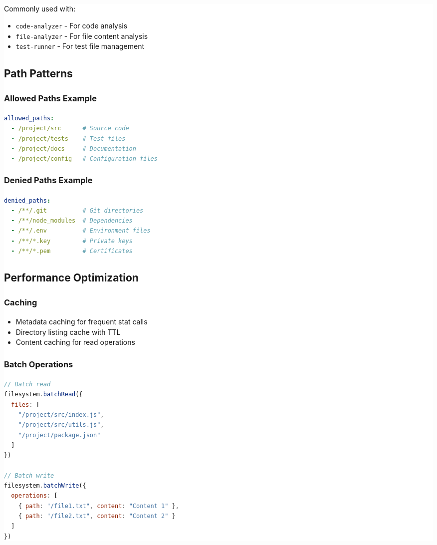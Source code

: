 Commonly used with:
- `code-analyzer` - For code analysis
- `file-analyzer` - For file content analysis
- `test-runner` - For test file management

## Path Patterns

### Allowed Paths Example

```yaml
allowed_paths:
  - /project/src      # Source code
  - /project/tests    # Test files
  - /project/docs     # Documentation
  - /project/config   # Configuration files
```

### Denied Paths Example

```yaml
denied_paths:
  - /**/.git          # Git directories
  - /**/node_modules  # Dependencies
  - /**/.env          # Environment files
  - /**/*.key         # Private keys
  - /**/*.pem         # Certificates
```

## Performance Optimization

### Caching

- Metadata caching for frequent stat calls
- Directory listing cache with TTL
- Content caching for read operations

### Batch Operations

```javascript
// Batch read
filesystem.batchRead({
  files: [
    "/project/src/index.js",
    "/project/src/utils.js",
    "/project/package.json"
  ]
})

// Batch write
filesystem.batchWrite({
  operations: [
    { path: "/file1.txt", content: "Content 1" },
    { path: "/file2.txt", content: "Content 2" }
  ]
})
```
